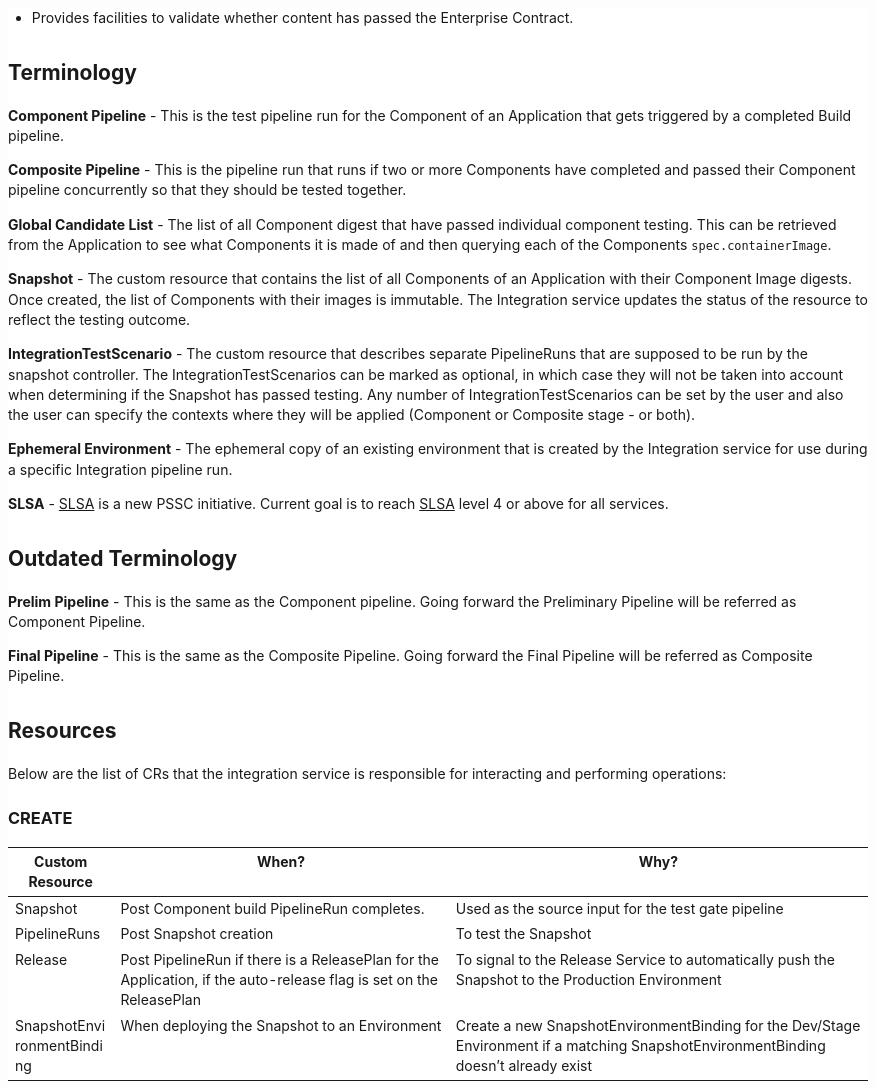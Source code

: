   - Provides facilities to validate whether content has passed the Enterprise Contract.


## Terminology

**Component Pipeline** - This is the test pipeline run for the Component of an Application that gets triggered by a completed Build pipeline.

**Composite Pipeline** - This is the pipeline run that runs if two or more Components have completed and passed their Component pipeline concurrently so that they should be tested together.

**Global Candidate List** - The list of all Component digest that have passed individual component testing. This can be retrieved from the Application to see what Components it is made of and then querying each of the Components `spec.containerImage`. 

**Snapshot** -  The custom resource that contains the list of all Components of an Application with their Component Image digests. Once created, the list of Components with their images is immutable. The Integration service updates the status of the resource to reflect the testing outcome.

**IntegrationTestScenario** - The custom resource that describes separate PipelineRuns that are supposed to be run by the snapshot controller. The IntegrationTestScenarios can be marked as optional, in which case they will not be taken into account when determining if the Snapshot has passed testing. Any number of IntegrationTestScenarios can be set by the user and also the user can specify the contexts where they will be applied (Component or Composite stage - or both).

**Ephemeral Environment** - The ephemeral copy of an existing environment that is created by the Integration service for use during a specific Integration pipeline run.

**SLSA** - [SLSA](http://slsa.dev/) is a new PSSC initiative. Current goal is to reach [SLSA](http://slsa.dev/) level 4 or above for all services.

## Outdated Terminology

**Prelim Pipeline** - This is the same as the Component pipeline. Going forward the Preliminary Pipeline will be referred as Component Pipeline.

**Final Pipeline** -  This is the same as the Composite Pipeline. Going forward the Final Pipeline will be referred as Composite Pipeline.

## Resources 
Below are the list of CRs that the integration service is responsible for interacting and performing operations:

### CREATE

| Custom Resource | When? | Why? |
|---|---|---|
| Snapshot | Post Component build PipelineRun completes.  | Used as the source input for the test gate pipeline |
| PipelineRuns | Post Snapshot creation  | To test the Snapshot  |
| Release | Post PipelineRun if there is a ReleasePlan for the Application, if the auto-release flag is set on the ReleasePlan | To signal to the Release Service to automatically push the Snapshot to the Production Environment |
| SnapshotEnvironmentBinding | When deploying the Snapshot to an Environment | Create a new SnapshotEnvironmentBinding for the Dev/Stage Environment if a matching SnapshotEnvironmentBinding doesn’t already exist |
